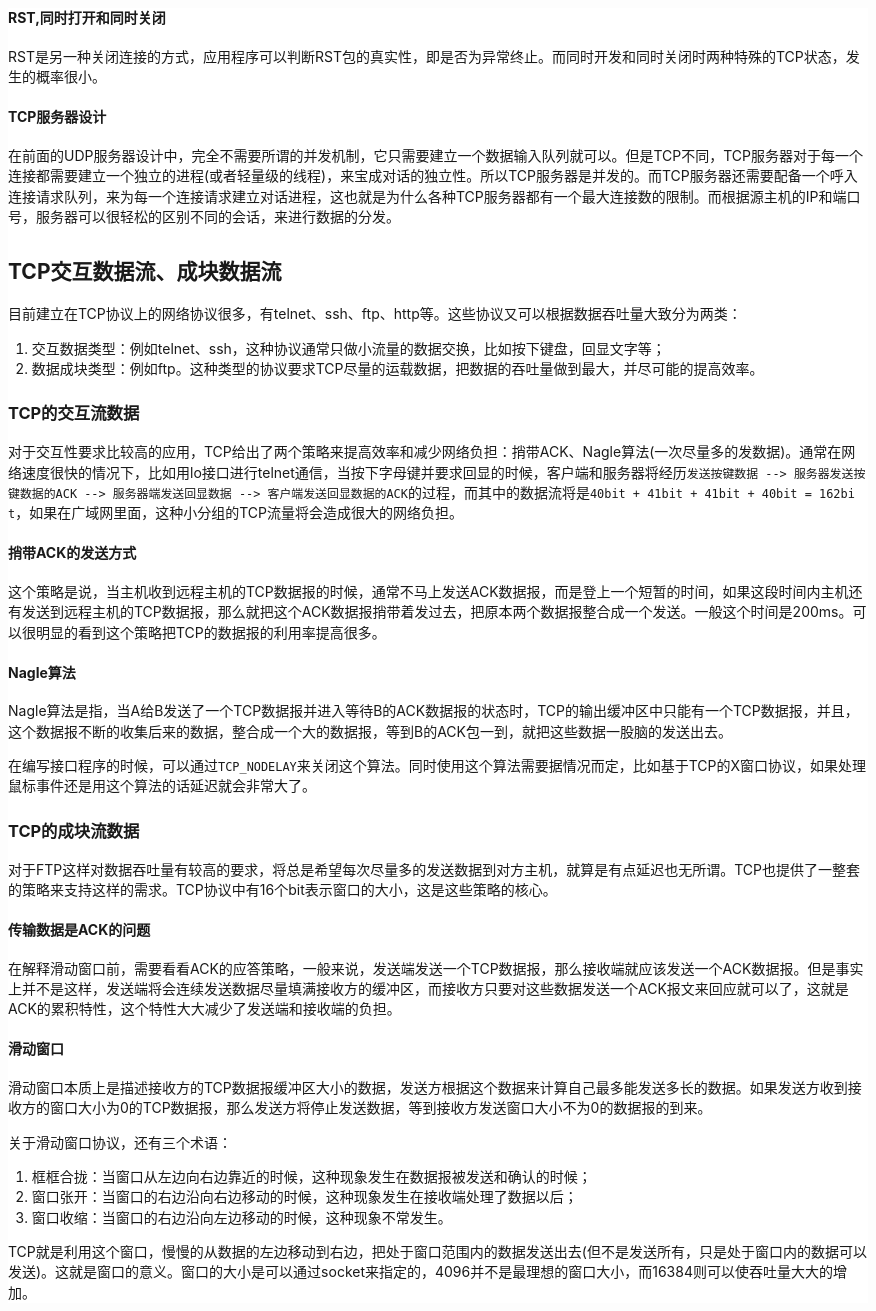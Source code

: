 #### RST,同时打开和同时关闭

RST是另一种关闭连接的方式，应用程序可以判断RST包的真实性，即是否为异常终止。而同时开发和同时关闭时两种特殊的TCP状态，发生的概率很小。

#### TCP服务器设计

在前面的UDP服务器设计中，完全不需要所谓的并发机制，它只需要建立一个数据输入队列就可以。但是TCP不同，TCP服务器对于每一个连接都需要建立一个独立的进程(或者轻量级的线程)，来宝成对话的独立性。所以TCP服务器是并发的。而TCP服务器还需要配备一个呼入连接请求队列，来为每一个连接请求建立对话进程，这也就是为什么各种TCP服务器都有一个最大连接数的限制。而根据源主机的IP和端口号，服务器可以很轻松的区别不同的会话，来进行数据的分发。

## TCP交互数据流、成块数据流

目前建立在TCP协议上的网络协议很多，有telnet、ssh、ftp、http等。这些协议又可以根据数据吞吐量大致分为两类：
1. 交互数据类型：例如telnet、ssh，这种协议通常只做小流量的数据交换，比如按下键盘，回显文字等；
2. 数据成块类型：例如ftp。这种类型的协议要求TCP尽量的运载数据，把数据的吞吐量做到最大，并尽可能的提高效率。

### TCP的交互流数据

对于交互性要求比较高的应用，TCP给出了两个策略来提高效率和减少网络负担：捎带ACK、Nagle算法(一次尽量多的发数据)。通常在网络速度很快的情况下，比如用lo接口进行telnet通信，当按下字母键并要求回显的时候，客户端和服务器将经历`发送按键数据 --> 服务器发送按键数据的ACK --> 服务器端发送回显数据 --> 客户端发送回显数据的ACK`的过程，而其中的数据流将是`40bit + 41bit + 41bit + 40bit = 162bit`，如果在广域网里面，这种小分组的TCP流量将会造成很大的网络负担。

#### 捎带ACK的发送方式

这个策略是说，当主机收到远程主机的TCP数据报的时候，通常不马上发送ACK数据报，而是登上一个短暂的时间，如果这段时间内主机还有发送到远程主机的TCP数据报，那么就把这个ACK数据报捎带着发过去，把原本两个数据报整合成一个发送。一般这个时间是200ms。可以很明显的看到这个策略把TCP的数据报的利用率提高很多。

#### Nagle算法

Nagle算法是指，当A给B发送了一个TCP数据报并进入等待B的ACK数据报的状态时，TCP的输出缓冲区中只能有一个TCP数据报，并且，这个数据报不断的收集后来的数据，整合成一个大的数据报，等到B的ACK包一到，就把这些数据一股脑的发送出去。

在编写接口程序的时候，可以通过`TCP_NODELAY`来关闭这个算法。同时使用这个算法需要据情况而定，比如基于TCP的X窗口协议，如果处理鼠标事件还是用这个算法的话延迟就会非常大了。

### TCP的成块流数据

对于FTP这样对数据吞吐量有较高的要求，将总是希望每次尽量多的发送数据到对方主机，就算是有点延迟也无所谓。TCP也提供了一整套的策略来支持这样的需求。TCP协议中有16个bit表示窗口的大小，这是这些策略的核心。

#### 传输数据是ACK的问题

在解释滑动窗口前，需要看看ACK的应答策略，一般来说，发送端发送一个TCP数据报，那么接收端就应该发送一个ACK数据报。但是事实上并不是这样，发送端将会连续发送数据尽量填满接收方的缓冲区，而接收方只要对这些数据发送一个ACK报文来回应就可以了，这就是ACK的累积特性，这个特性大大减少了发送端和接收端的负担。

#### 滑动窗口

滑动窗口本质上是描述接收方的TCP数据报缓冲区大小的数据，发送方根据这个数据来计算自己最多能发送多长的数据。如果发送方收到接收方的窗口大小为0的TCP数据报，那么发送方将停止发送数据，等到接收方发送窗口大小不为0的数据报的到来。

关于滑动窗口协议，还有三个术语：

1. 框框合拢：当窗口从左边向右边靠近的时候，这种现象发生在数据报被发送和确认的时候；
2. 窗口张开：当窗口的右边沿向右边移动的时候，这种现象发生在接收端处理了数据以后；
3. 窗口收缩：当窗口的右边沿向左边移动的时候，这种现象不常发生。

TCP就是利用这个窗口，慢慢的从数据的左边移动到右边，把处于窗口范围内的数据发送出去(但不是发送所有，只是处于窗口内的数据可以发送)。这就是窗口的意义。窗口的大小是可以通过socket来指定的，4096并不是最理想的窗口大小，而16384则可以使吞吐量大大的增加。
